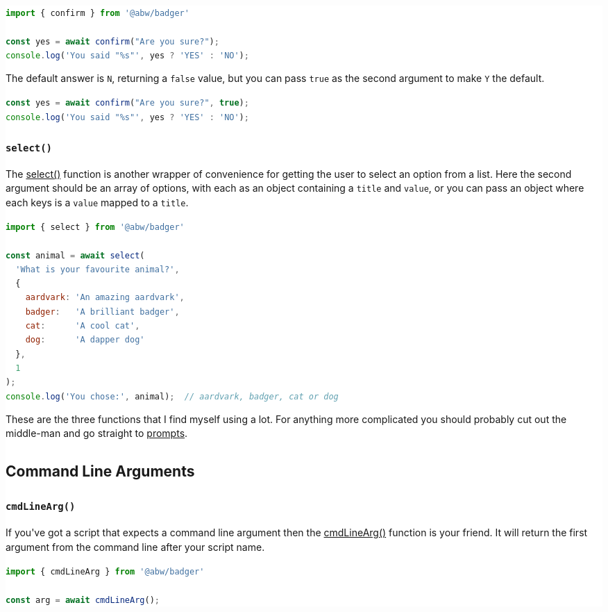 ```js
import { confirm } from '@abw/badger'

const yes = await confirm("Are you sure?");
console.log('You said "%s"', yes ? 'YES' : 'NO');
```

The default answer is `N`, returning a `false` value, but you can pass
`true` as the second argument to make `Y` the default.

```js
const yes = await confirm("Are you sure?", true);
console.log('You said "%s"', yes ? 'YES' : 'NO');
```

### `select()`

The [select()](function#static-function-select) function is another wrapper
of convenience for getting the user to select an option from a list.  Here
the second argument should be an array of options, with each as an object
containing a `title` and `value`, or you can pass an object where each keys
is a `value` mapped to a `title`.

```js
import { select } from '@abw/badger'

const animal = await select(
  'What is your favourite animal?',
  {
    aardvark: 'An amazing aardvark',
    badger:   'A brilliant badger',
    cat:      'A cool cat',
    dog:      'A dapper dog'
  },
  1
);
console.log('You chose:', animal);  // aardvark, badger, cat or dog
```

These are the three functions that I find myself using a lot.  For anything
more complicated you should probably cut out the middle-man and go straight
to [prompts](https://www.npmjs.com/package/prompts).

## Command Line Arguments

### `cmdLineArg()`

If you've got a script that expects a command line argument then the
[cmdLineArg()](function#static-function-cmdLineArg) function is your friend.
It will return the first argument from the command line after your script
name.

```js
import { cmdLineArg } from '@abw/badger'

const arg = await cmdLineArg();
```
